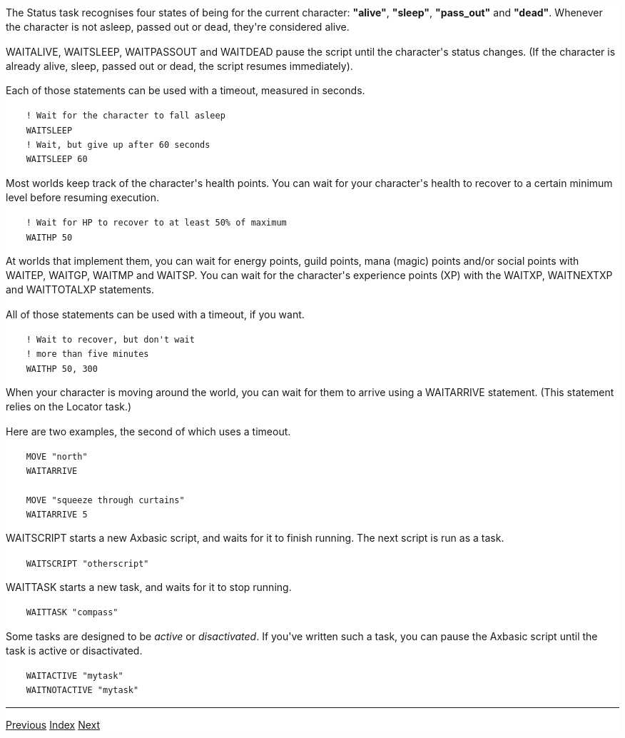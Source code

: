The Status task recognises four states of being for the current character: **"alive"**, **"sleep"**, **"pass_out"** and **"dead"**. Whenever the character is not asleep, passed out or dead, they're considered alive.

WAITALIVE, WAITSLEEP, WAITPASSOUT and WAITDEAD pause the script until the character's status changes. (If the character is already alive, sleep, passed out or dead, the script resumes immediately).

Each of those statements can be used with a timeout, measured in seconds.

        ! Wait for the character to fall asleep
        WAITSLEEP
        ! Wait, but give up after 60 seconds
        WAITSLEEP 60

Most worlds keep track of the character's health points. You can wait for your character's health to recover to a certain minimum level before resuming execution.

        ! Wait for HP to recover to at least 50% of maximum
        WAITHP 50

At worlds that implement them, you can wait for energy points, guild points, mana (magic) points and/or social points with WAITEP, WAITGP, WAITMP and WAITSP. You can wait for the character's experience points (XP) with the WAITXP, WAITNEXTXP and WAITTOTALXP statements.

All of those statements can be used with a timeout, if you want.

        ! Wait to recover, but don't wait
        ! more than five minutes
        WAITHP 50, 300

When your character is moving around the world, you can wait for them to arrive using a WAITARRIVE statement. (This statement relies on the Locator task.)

Here are two examples, the second of which uses a timeout.

        MOVE "north"
        WAITARRIVE

        MOVE "squeeze through curtains"
        WAITARRIVE 5

WAITSCRIPT starts a new Axbasic script, and waits for it to finish running. The next script is run as a task.

        WAITSCRIPT "otherscript"

WAITTASK starts a new task, and waits for it to stop running.

        WAITTASK "compass"

Some tasks are designed to be *active* or *disactivated*. If you've written such a task, you can pause the Axbasic script until the task is active or disactivated.

        WAITACTIVE "mytask"
        WAITNOTACTIVE "mytask"

---

[Previous](ch03.html) [Index](index.html) [Next](ch05.html)
